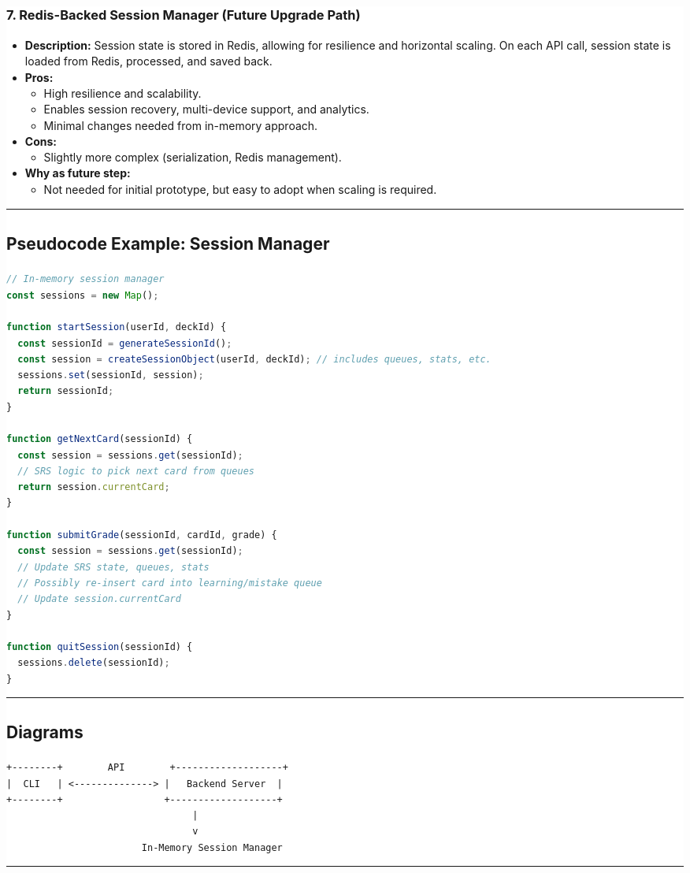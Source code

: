 ### 7. Redis-Backed Session Manager (Future Upgrade Path)
- **Description:** Session state is stored in Redis, allowing for resilience and horizontal scaling. On each API call, session state is loaded from Redis, processed, and saved back.
- **Pros:**
  - High resilience and scalability.
  - Enables session recovery, multi-device support, and analytics.
  - Minimal changes needed from in-memory approach.
- **Cons:**
  - Slightly more complex (serialization, Redis management).
- **Why as future step:**
  - Not needed for initial prototype, but easy to adopt when scaling is required.

---

## Pseudocode Example: Session Manager

```js
// In-memory session manager
const sessions = new Map();

function startSession(userId, deckId) {
  const sessionId = generateSessionId();
  const session = createSessionObject(userId, deckId); // includes queues, stats, etc.
  sessions.set(sessionId, session);
  return sessionId;
}

function getNextCard(sessionId) {
  const session = sessions.get(sessionId);
  // SRS logic to pick next card from queues
  return session.currentCard;
}

function submitGrade(sessionId, cardId, grade) {
  const session = sessions.get(sessionId);
  // Update SRS state, queues, stats
  // Possibly re-insert card into learning/mistake queue
  // Update session.currentCard
}

function quitSession(sessionId) {
  sessions.delete(sessionId);
}
```

---

## Diagrams

```
+--------+        API        +-------------------+
|  CLI   | <--------------> |   Backend Server  |
+--------+                  +-------------------+
                                 |
                                 v
                        In-Memory Session Manager
```

---